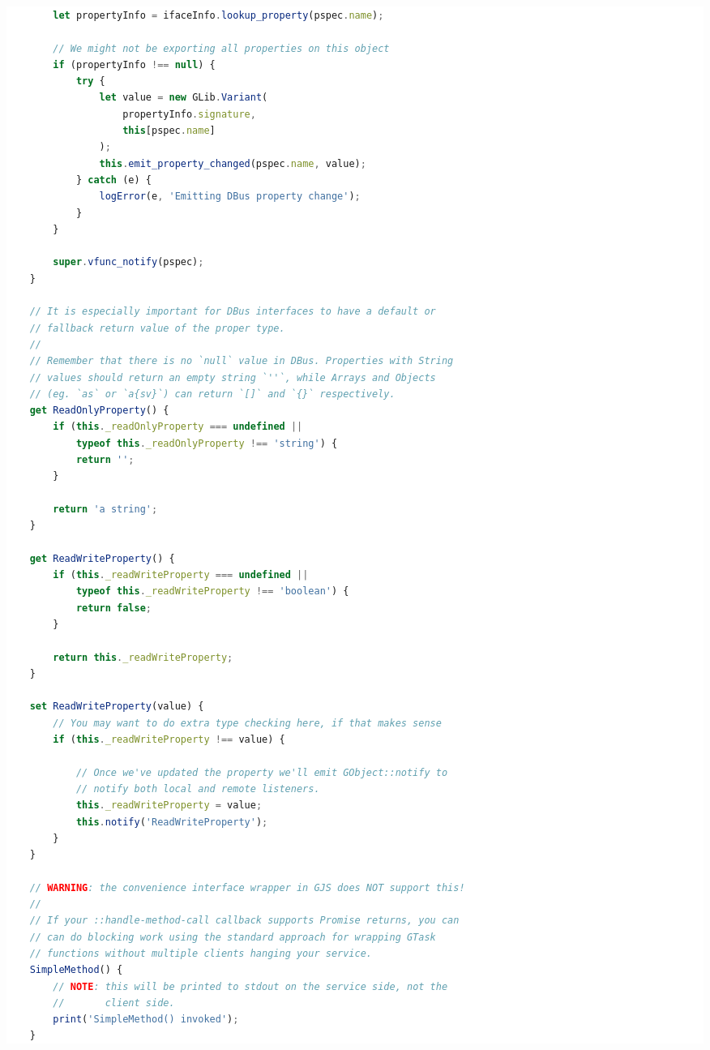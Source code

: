```js
        let propertyInfo = ifaceInfo.lookup_property(pspec.name);
        
        // We might not be exporting all properties on this object
        if (propertyInfo !== null) {
            try {
                let value = new GLib.Variant(
                    propertyInfo.signature,
                    this[pspec.name]
                );
                this.emit_property_changed(pspec.name, value);
            } catch (e) {
                logError(e, 'Emitting DBus property change');
            }
        }
        
        super.vfunc_notify(pspec);
    }
    
    // It is especially important for DBus interfaces to have a default or
    // fallback return value of the proper type.
    //
    // Remember that there is no `null` value in DBus. Properties with String
    // values should return an empty string `''`, while Arrays and Objects
    // (eg. `as` or `a{sv}`) can return `[]` and `{}` respectively.
    get ReadOnlyProperty() {
        if (this._readOnlyProperty === undefined ||
            typeof this._readOnlyProperty !== 'string') {
            return '';
        }
        
        return 'a string';
    }

    get ReadWriteProperty() {
        if (this._readWriteProperty === undefined ||
            typeof this._readWriteProperty !== 'boolean') {
            return false;
        }

        return this._readWriteProperty;
    }

    set ReadWriteProperty(value) {
        // You may want to do extra type checking here, if that makes sense
        if (this._readWriteProperty !== value) {
        
            // Once we've updated the property we'll emit GObject::notify to
            // notify both local and remote listeners.
            this._readWriteProperty = value;
            this.notify('ReadWriteProperty');
        }
    }

    // WARNING: the convenience interface wrapper in GJS does NOT support this!
    //
    // If your ::handle-method-call callback supports Promise returns, you can
    // can do blocking work using the standard approach for wrapping GTask
    // functions without multiple clients hanging your service.
    SimpleMethod() {
        // NOTE: this will be printed to stdout on the service side, not the
        //       client side.
        print('SimpleMethod() invoked');
    }
```

[dbus]: https://dbus.freedesktop.org/
[gvariant]: https://gjs-docs.gnome.org/#q=glib.variant
[dfeet]: https://flathub.org/apps/details/org.gnome.dfeet
[gnome-builder]: https://flathub.org/apps/details/org.gnome.Builder
[upower]: https://upower.freedesktop.org/
[app-id]: https://developer.gnome.org/ChooseApplicationID/
[gdbusconnection]: https://gjs-docs.gnome.org/#q=gio.dbusconnection
[gsconnect]: https://github.com/andyholmes/gnome-shell-extension-gsconnect
[gvariant]: https://gjs-docs.gnome.org/#q=glib.variant
[gvariant-format]: https://developer.gnome.org/glib/stable/gvariant-format-strings.html
[gvariant-type]: https://developer.gnome.org/glib/stable/glib-GVariantType.html
[dbus-null]: https://gitlab.freedesktop.org/dbus/dbus/issues/25
[dbus-api-design]: https://dbus.freedesktop.org/doc/dbus-api-design.html
[gdbusinterfaceinfo]: https://gjs-docs.gnome.org/#q=gio.dbusinterfaceinfo
[gdbusnodeinfo]: https://gjs-docs.gnome.org/#q=gio.dbusnodeinfo
[eds-article]: https://andyholmes.github.io/articles/evolution-contacts-in-gjs.html
[gdbusproxy]: https://gjs-docs.gnome.org/#q=gio.dbusproxy
[conn-signal-subscribe]: https://gjs-docs.gnome.org/#q=DBusConnection.signal_subscribe
[g-interface-info]: https://gjs-docs.gnome.org/#q=g_interface_info
[signals-module]: https://gitlab.gnome.org/GNOME/gjs/blob/master/doc/Modules.md#signals
[gdbus-codegen]: https://developer.gnome.org/gio/stable/gdbus-codegen.html
[gdbusinterfaceskeleton]: https://gjs-docs.gnome.org/#q=gio.dbusinterfaceskeleton
[gaction-howdoi]: https://wiki.gnome.org/HowDoI/GAction
[gmenu-howdoi]: https://wiki.gnome.org/HowDoI/GMenu
[gaction]: https://gjs-docs.gnome.org/#q=gio.action
[gsimpleaction]: https://gjs-docs.gnome.org/#q=gio.simpleaction
[gdbusactiongroup]: https://gjs-docs.gnome.org/#q=gio.dbusactiongroup
[gmenu]: https://gjs-docs.gnome.org/#q=gio.menu
[gmenumodel]: https://gjs-docs.gnome.org/#q=gio.menumodel
[gdbusmenumodel]: https://gjs-docs.gnome.org/#q=gio.dbusmenumodel